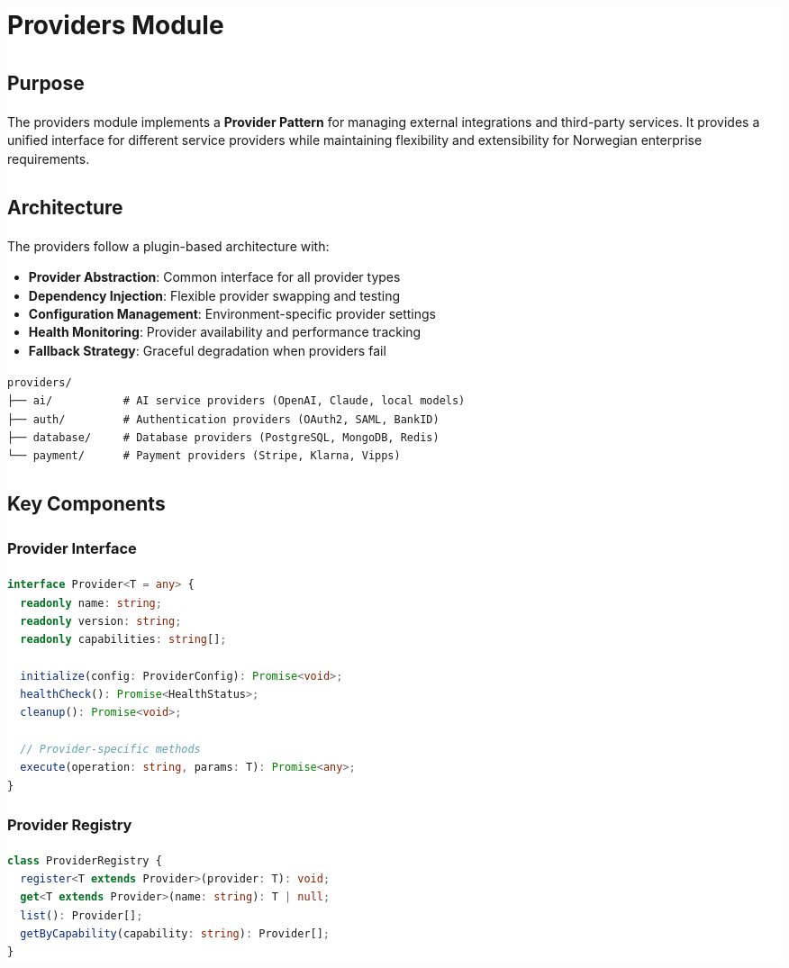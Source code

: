# Providers Module

## Purpose

The providers module implements a **Provider Pattern** for managing external integrations and third-party services. It provides a unified interface for different service providers while maintaining flexibility and extensibility for Norwegian enterprise requirements.

## Architecture

The providers follow a plugin-based architecture with:

- **Provider Abstraction**: Common interface for all provider types
- **Dependency Injection**: Flexible provider swapping and testing
- **Configuration Management**: Environment-specific provider settings
- **Health Monitoring**: Provider availability and performance tracking
- **Fallback Strategy**: Graceful degradation when providers fail

```
providers/
├── ai/           # AI service providers (OpenAI, Claude, local models)
├── auth/         # Authentication providers (OAuth2, SAML, BankID)
├── database/     # Database providers (PostgreSQL, MongoDB, Redis)
└── payment/      # Payment providers (Stripe, Klarna, Vipps)
```

## Key Components

### Provider Interface
```typescript
interface Provider<T = any> {
  readonly name: string;
  readonly version: string;
  readonly capabilities: string[];
  
  initialize(config: ProviderConfig): Promise<void>;
  healthCheck(): Promise<HealthStatus>;
  cleanup(): Promise<void>;
  
  // Provider-specific methods
  execute(operation: string, params: T): Promise<any>;
}
```

### Provider Registry
```typescript
class ProviderRegistry {
  register<T extends Provider>(provider: T): void;
  get<T extends Provider>(name: string): T | null;
  list(): Provider[];
  getByCapability(capability: string): Provider[];
}
```
